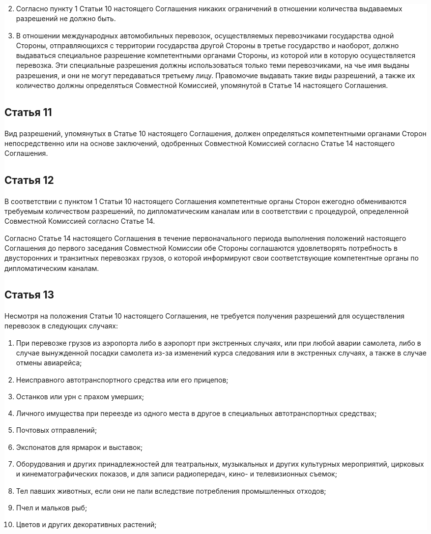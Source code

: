 2. Согласно пункту 1 Статьи 10 настоящего Соглашения никаких ограничений в отношении количества выдаваемых разрешений не должно быть.

3. В отношении международных автомобильных перевозок, осуществляемых перевозчиками государства одной Стороны, отправляющихся с территории государства другой Стороны в третье государство и наоборот, должно выдаваться специальное разрешение компетентными органами Стороны, из которой или в которую осуществляется перевозка. Эти специальные разрешения должны использоваться только теми перевозчиками, на чье имя выданы разрешения, и они не могут передаваться третьему лицу. Правомочие выдавать такие виды разрешений, а также их количество должны определяться Совместной Комиссией, упомянутой в Статье 14 настоящего Соглашения.

## Статья 11

Вид разрешений, упомянутых в Статье 10 настоящего Соглашения, должен определяться компетентными органами Сторон непосредственно или на основе заключений, одобренных Совместной Комиссией согласно Статье 14 настоящего Соглашения.

## Статья 12

В соответствии с пунктом 1 Статьи 10 настоящего Соглашения компетентные органы Сторон ежегодно обмениваются требуемым количеством разрешений, по дипломатическим каналам или в соответствии с процедурой, определенной Совместной Комиссией согласно Статье 14.

Согласно Статье 14 настоящего Соглашения в течение первоначального периода выполнения положений настоящего Соглашения до первого заседания Совместной Комиссии обе Стороны соглашаются удовлетворять потребность в двусторонних и транзитных перевозках грузов, о которой информируют свои соответствующие компетентные органы по дипломатическим каналам.

## Статья 13

Несмотря на положения Статьи 10 настоящего Соглашения, не требуется получения разрешений для осуществления перевозок в следующих случаях:

1) При перевозке грузов из аэропорта либо в аэропорт при экстренных случаях, или при любой аварии самолета, либо в случае вынужденной посадки самолета из-за изменений курса следования или в экстренных случаях, а также в случае отмены авиарейса;

2) Неисправного автотранспортного средства или его прицепов;

3) Останков или урн с прахом умерших;

4) Личного имущества при переезде из одного места в другое в специальных автотранспортных средствах;

5) Почтовых отправлений;

6) Экспонатов для ярмарок и выставок;

7) Оборудования и других принадлежностей для театральных, музыкальных и других культурных мероприятий, цирковых и кинематографических показов, и для записи радиопередач, кино- и телевизионных съемок;

8) Тел павших животных, если они не пали вследствие потребления промышленных отходов;

9) Пчел и мальков рыб;

10) Цветов и других декоративных растений;
